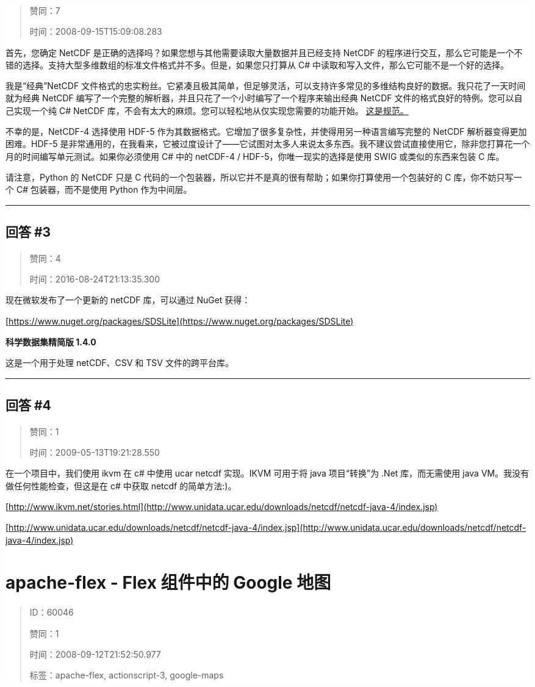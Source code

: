 > 赞同：7
> 
> 时间：2008-09-15T15:09:08.283

首先，您确定 NetCDF 是正确的选择吗？如果您想与其他需要读取大量数据并且已经支持 NetCDF 的程序进行交互，那么它可能是一个不错的选择。支持大型多维数组的标准文件格式并不多。但是，如果您只打算从 C# 中读取和写入文件，那么它可能不是一个好的选择。

我是“经典”NetCDF 文件格式的忠实粉丝。它紧凑且极其简单，但足够灵活，可以支持许多常见的多维结构良好的数据。我只花了一天时间就为经典 NetCDF 编写了一个完整的解析器，并且只花了一个小时编写了一个程序来输出经典 NetCDF 文件的格式良好的特例。您可以自己实现一个纯 C# NetCDF 库，不会有太大的麻烦。您可以轻松地从仅实现您需要的功能开始。 [这是规范。](http://www.unidata.ucar.edu/software/netcdf/docs/netcdf/NetCDF-Classic-Format.html)

不幸的是，NetCDF-4 选择使用 HDF-5 作为其数据格式。它增加了很多复杂性，并使得用另一种语言编写完整的 NetCDF 解析器变得更加困难。HDF-5 是非常通用的，在我看来，它被过度设计了——它试图对太多人来说太多东西。我不建议尝试直接使用它，除非您打算花一个月的时间编写单元测试。如果你必须使用 C# 中的 netCDF-4 / HDF-5，你唯一现实的选择是使用 SWIG 或类似的东西来包装 C 库。

请注意，Python 的 NetCDF 只是 C 代码的一个包装器，所以它并不是真的很有帮助；如果你打算使用一个包装好的 C 库，你不妨只写一个 C# 包装器，而不是使用 Python 作为中间层。

* * *

## 回答 #3

> 赞同：4
> 
> 时间：2016-08-24T21:13:35.300

现在微软发布了一个更新的 netCDF 库，可以通过 NuGet 获得：

[https://www.nuget.org/packages/SDSLite](https://www.nuget.org/packages/SDSLite)

**科学数据集精简版 1.4.0**

这是一个用于处理 netCDF、CSV 和 TSV 文件的跨平台库。

* * *

## 回答 #4

> 赞同：1
> 
> 时间：2009-05-13T19:21:28.550

在一个项目中，我们使用 ikvm 在 c# 中使用 ucar netcdf 实现。IKVM 可用于将 java 项目“转换”为 .Net 库，而无需使用 java VM。我没有做任何性能检查，但这是在 c# 中获取 netcdf 的简单方法:)。

[http://www.ikvm.net/stories.html](http://www.unidata.ucar.edu/downloads/netcdf/netcdf-java-4/index.jsp)

[http://www.unidata.ucar.edu/downloads/netcdf/netcdf-java-4/index.jsp](http://www.unidata.ucar.edu/downloads/netcdf/netcdf-java-4/index.jsp)

# apache-flex - Flex 组件中的 Google 地图

> ID：60046
> 
> 赞同：1
> 
> 时间：2008-09-12T21:52:50.977
> 
> 标签：apache-flex, actionscript-3, google-maps
